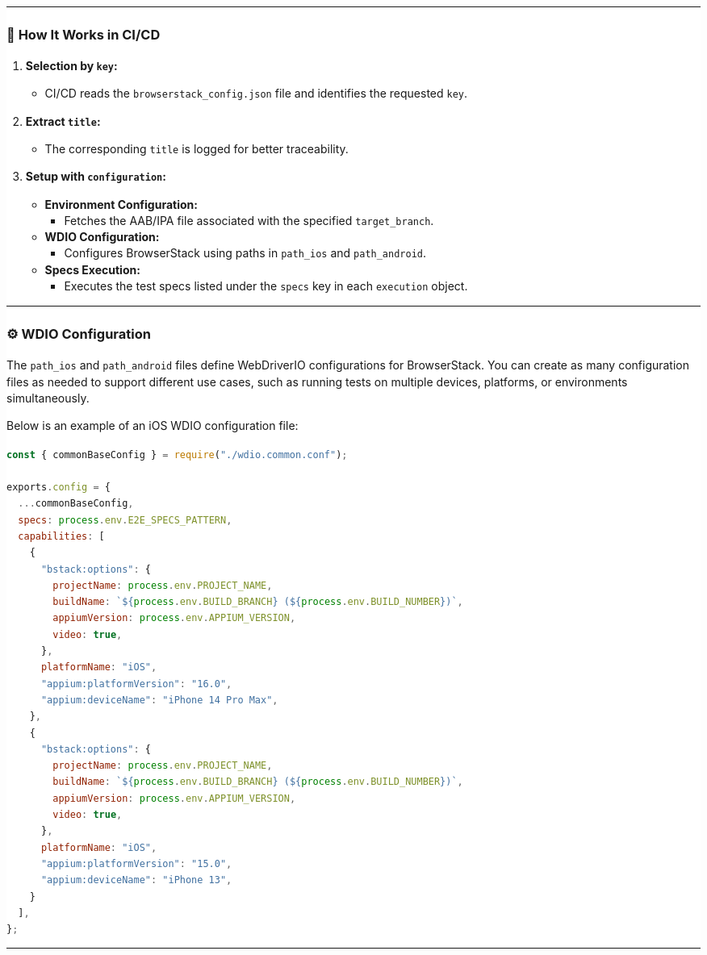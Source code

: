 
---

### 🔧 **How It Works in CI/CD**

1. **Selection by `key`:**
   - CI/CD reads the `browserstack_config.json` file and identifies the requested `key`.

2. **Extract `title`:**
   - The corresponding `title` is logged for better traceability.

3. **Setup with `configuration`:**
   - **Environment Configuration:**
     - Fetches the AAB/IPA file associated with the specified `target_branch`.
   - **WDIO Configuration:**
     - Configures BrowserStack using paths in `path_ios` and `path_android`.
   - **Specs Execution:**
     - Executes the test specs listed under the `specs` key in each `execution` object.

---

### ⚙️ **WDIO Configuration**

The `path_ios` and `path_android` files define WebDriverIO configurations for BrowserStack. You can create as many configuration files as needed to support different use cases, such as running tests on multiple devices, platforms, or environments simultaneously.

Below is an example of an iOS WDIO configuration file:

```javascript
const { commonBaseConfig } = require("./wdio.common.conf");

exports.config = {
  ...commonBaseConfig,
  specs: process.env.E2E_SPECS_PATTERN,
  capabilities: [
    {
      "bstack:options": {
        projectName: process.env.PROJECT_NAME,
        buildName: `${process.env.BUILD_BRANCH} (${process.env.BUILD_NUMBER})`,
        appiumVersion: process.env.APPIUM_VERSION,
        video: true,
      },
      platformName: "iOS",
      "appium:platformVersion": "16.0",
      "appium:deviceName": "iPhone 14 Pro Max",
    },
    {
      "bstack:options": {
        projectName: process.env.PROJECT_NAME,
        buildName: `${process.env.BUILD_BRANCH} (${process.env.BUILD_NUMBER})`,
        appiumVersion: process.env.APPIUM_VERSION,
        video: true,
      },
      platformName: "iOS",
      "appium:platformVersion": "15.0",
      "appium:deviceName": "iPhone 13",
    }
  ],
};
```

---